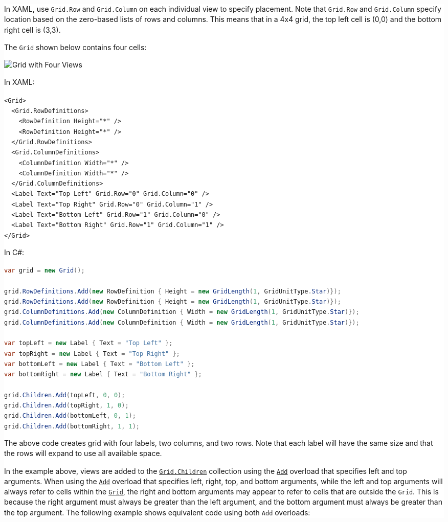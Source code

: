 In XAML, use `Grid.Row` and `Grid.Column` on each individual view to specify placement. Note that `Grid.Row` and `Grid.Column` specify location based on the zero-based lists of rows and columns. This means that in a 4x4 grid, the top left cell is (0,0) and the bottom right cell is (3,3).

The `Grid` shown below contains four cells:

![](grid-images/label-grid.png "Grid with Four Views")

In XAML:

```xaml
<Grid>
  <Grid.RowDefinitions>
    <RowDefinition Height="*" />
    <RowDefinition Height="*" />
  </Grid.RowDefinitions>
  <Grid.ColumnDefinitions>
    <ColumnDefinition Width="*" />
    <ColumnDefinition Width="*" />
  </Grid.ColumnDefinitions>
  <Label Text="Top Left" Grid.Row="0" Grid.Column="0" />
  <Label Text="Top Right" Grid.Row="0" Grid.Column="1" />
  <Label Text="Bottom Left" Grid.Row="1" Grid.Column="0" />
  <Label Text="Bottom Right" Grid.Row="1" Grid.Column="1" />
</Grid>
```

In C#:

```csharp
var grid = new Grid();

grid.RowDefinitions.Add(new RowDefinition { Height = new GridLength(1, GridUnitType.Star)});
grid.RowDefinitions.Add(new RowDefinition { Height = new GridLength(1, GridUnitType.Star)});
grid.ColumnDefinitions.Add(new ColumnDefinition { Width = new GridLength(1, GridUnitType.Star)});
grid.ColumnDefinitions.Add(new ColumnDefinition { Width = new GridLength(1, GridUnitType.Star)});

var topLeft = new Label { Text = "Top Left" };
var topRight = new Label { Text = "Top Right" };
var bottomLeft = new Label { Text = "Bottom Left" };
var bottomRight = new Label { Text = "Bottom Right" };

grid.Children.Add(topLeft, 0, 0);
grid.Children.Add(topRight, 1, 0);
grid.Children.Add(bottomLeft, 0, 1);
grid.Children.Add(bottomRight, 1, 1);
```

The above code creates grid with four labels, two columns, and two rows. Note that each label will have the same size and that the rows will expand to use all available space.

In the example above, views are added to the [`Grid.Children`](xref:Xamarin.Forms.Grid.Children) collection using the [`Add`](https://developer.xamarin.com/api/member/Xamarin.Forms.Grid+IGridList%3CT%3E.Add/p/Xamarin.Forms.View/System.Int32/System.Int32/) overload that specifies left and top arguments. When using the [`Add`](https://developer.xamarin.com/api/member/Xamarin.Forms.Grid+IGridList%3CT%3E.Add/p/Xamarin.Forms.View/System.Int32/System.Int32/System.Int32/System.Int32/) overload that specifies left, right, top, and bottom arguments, while the left and top arguments will always refer to cells within the [`Grid`](xref:Xamarin.Forms.Grid), the right and bottom arguments may appear to refer to cells that are outside the `Grid`. This is because the right argument must always be greater than the left argument, and the bottom argument must always be greater than the top argument. The following example shows equivalent code using both `Add` overloads:
